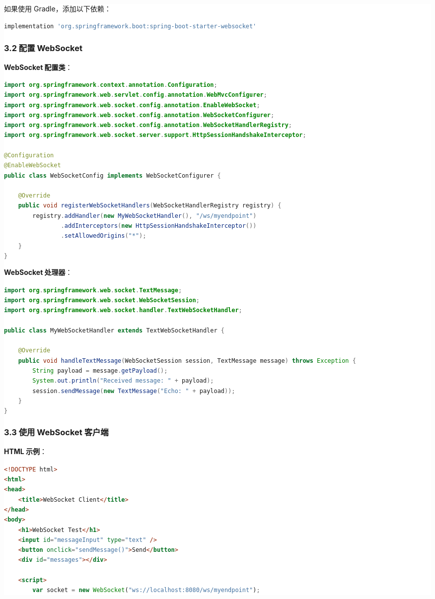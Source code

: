 如果使用 Gradle，添加以下依赖：

```groovy
implementation 'org.springframework.boot:spring-boot-starter-websocket'
```

### 3.2 配置 WebSocket

**WebSocket 配置类**：

```java
import org.springframework.context.annotation.Configuration;
import org.springframework.web.servlet.config.annotation.WebMvcConfigurer;
import org.springframework.web.socket.config.annotation.EnableWebSocket;
import org.springframework.web.socket.config.annotation.WebSocketConfigurer;
import org.springframework.web.socket.config.annotation.WebSocketHandlerRegistry;
import org.springframework.web.socket.server.support.HttpSessionHandshakeInterceptor;

@Configuration
@EnableWebSocket
public class WebSocketConfig implements WebSocketConfigurer {

    @Override
    public void registerWebSocketHandlers(WebSocketHandlerRegistry registry) {
        registry.addHandler(new MyWebSocketHandler(), "/ws/myendpoint")
                .addInterceptors(new HttpSessionHandshakeInterceptor())
                .setAllowedOrigins("*");
    }
}
```

**WebSocket 处理器**：

```java
import org.springframework.web.socket.TextMessage;
import org.springframework.web.socket.WebSocketSession;
import org.springframework.web.socket.handler.TextWebSocketHandler;

public class MyWebSocketHandler extends TextWebSocketHandler {

    @Override
    public void handleTextMessage(WebSocketSession session, TextMessage message) throws Exception {
        String payload = message.getPayload();
        System.out.println("Received message: " + payload);
        session.sendMessage(new TextMessage("Echo: " + payload));
    }
}
```

### 3.3 使用 WebSocket 客户端

**HTML 示例**：

```html
<!DOCTYPE html>
<html>
<head>
    <title>WebSocket Client</title>
</head>
<body>
    <h1>WebSocket Test</h1>
    <input id="messageInput" type="text" />
    <button onclick="sendMessage()">Send</button>
    <div id="messages"></div>

    <script>
        var socket = new WebSocket("ws://localhost:8080/ws/myendpoint");

```